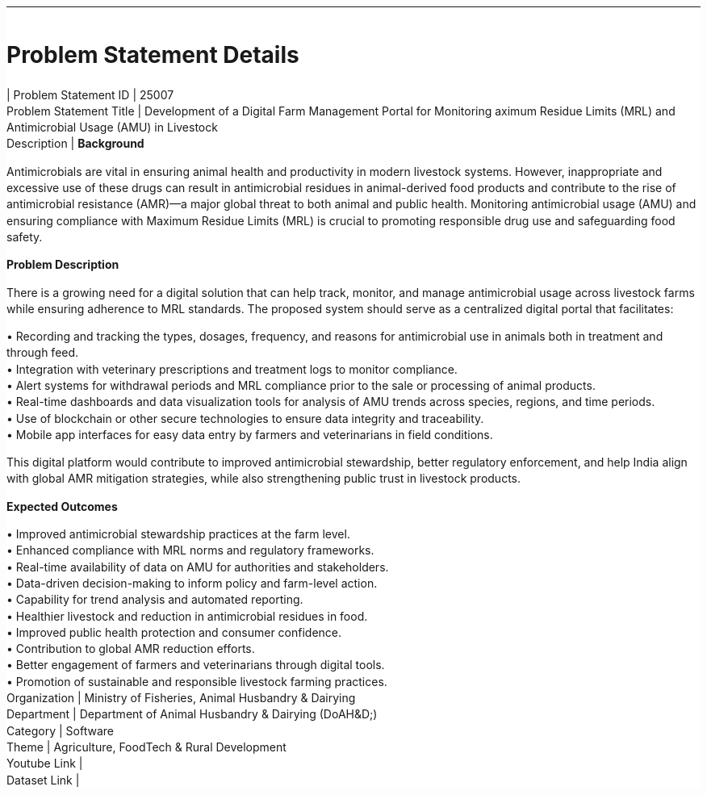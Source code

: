 
---
# Problem Statement Details

| Problem Statement ID |  25007  
Problem Statement Title |  Development of a Digital Farm Management Portal for Monitoring aximum Residue Limits (MRL) and Antimicrobial Usage (AMU) in Livestock  
Description |  **Background**  
  
Antimicrobials are vital in ensuring animal health and productivity in modern
livestock systems. However, inappropriate and excessive use of these drugs can
result in antimicrobial residues in animal-derived food products and
contribute to the rise of antimicrobial resistance (AMR)—a major global threat
to both animal and public health. Monitoring antimicrobial usage (AMU) and
ensuring compliance with Maximum Residue Limits (MRL) is crucial to promoting
responsible drug use and safeguarding food safety.  
  
**Problem Description**  
  
There is a growing need for a digital solution that can help track, monitor,
and manage antimicrobial usage across livestock farms while ensuring adherence
to MRL standards. The proposed system should serve as a centralized digital
portal that facilitates:  
  
• Recording and tracking the types, dosages, frequency, and reasons for
antimicrobial use in animals both in treatment and through feed.  
• Integration with veterinary prescriptions and treatment logs to monitor
compliance.  
• Alert systems for withdrawal periods and MRL compliance prior to the sale or
processing of animal products.  
• Real-time dashboards and data visualization tools for analysis of AMU trends
across species, regions, and time periods.  
• Use of blockchain or other secure technologies to ensure data integrity and
traceability.  
• Mobile app interfaces for easy data entry by farmers and veterinarians in
field conditions.  
  
This digital platform would contribute to improved antimicrobial stewardship,
better regulatory enforcement, and help India align with global AMR mitigation
strategies, while also strengthening public trust in livestock products.  
  
**Expected Outcomes**  
  
• Improved antimicrobial stewardship practices at the farm level.  
• Enhanced compliance with MRL norms and regulatory frameworks.  
• Real-time availability of data on AMU for authorities and stakeholders.  
• Data-driven decision-making to inform policy and farm-level action.  
• Capability for trend analysis and automated reporting.  
• Healthier livestock and reduction in antimicrobial residues in food.  
• Improved public health protection and consumer confidence.  
• Contribution to global AMR reduction efforts.  
• Better engagement of farmers and veterinarians through digital tools.  
• Promotion of sustainable and responsible livestock farming practices.  
Organization | Ministry of Fisheries, Animal Husbandry & Dairying   
Department |  Department of Animal Husbandry & Dairying (DoAH&D;)   
Category | Software  
Theme | Agriculture, FoodTech & Rural Development  
Youtube Link |  [ ]( )  
Dataset Link |   
  